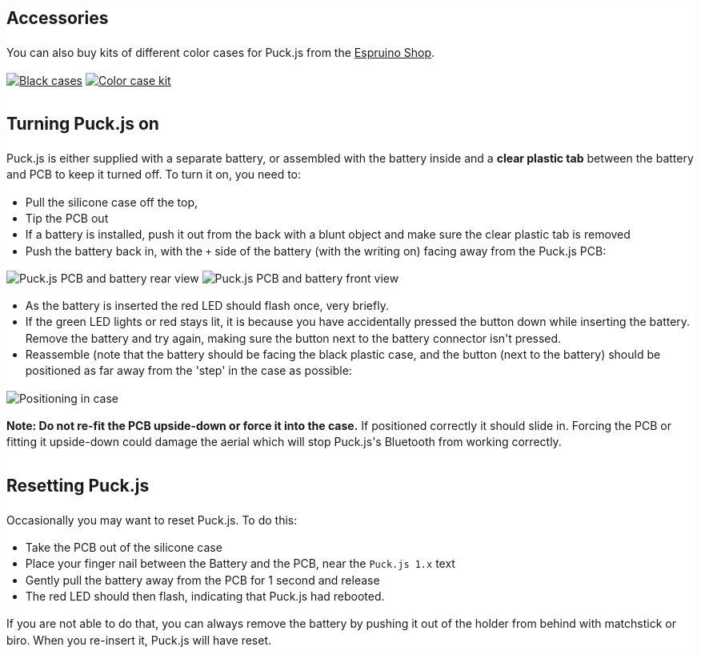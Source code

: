 


Accessories
-----------

You can also buy kits of different color cases for Puck.js from the
[Espruino Shop](https://shop.espruino.com/puckjs-accessories).

[![Black cases](Puckjs/col1.jpg)](https://shop.espruino.com/puckjs-cover-black)
[![Color case kit](Puckjs/col5.jpg)](https://shop.espruino.com/puckjs-cover-selection)


Turning Puck.js on
------------------

Puck.js is either supplied with a separate battery, or assembled with the
battery inside and a **clear plastic tab** between the battery
and PCB to keep it turned off. To turn it on, you need to:

* Pull the silicone case off the top,
* Tip the PCB out
* If a battery is installed, push it out from the back with a blunt object and make sure the clear plastic tab is removed
* Push the battery back in, with the `+` side of the battery (with the writing on)
facing away from the Puck.js PCB:

![Puck.js PCB and battery rear view](Puckjs/battery.jpg)
![Puck.js PCB and battery front view](Puckjs/battery2.jpg)

* As the battery is inserted the red LED should flash once, very briefly.
* If the green LED lights or red stays lit, it is because you have accidentally
pressed the button down while inserting the battery. Remove the battery and try
again, making sure the button next to the battery connector isn't pressed.
* Reassemble (note that the battery should be facing the black plastic case,
  and the button (next to the battery) should be positioned as far away from
  the 'step' in the case as possible:

![Positioning in case](Puckjs/ledge.jpg)

**Note: Do not re-fit the PCB upside-down or force it into the case.** If
positioned correctly it should slide in. Forcing the PCB or fitting it
upside-down could damage the aerial which will stop Puck.js's Bluetooth
from working correctly.


Resetting Puck.js
-----------------

Occasionally you may want to reset Puck.js. To do this:

* Take the PCB out of the silicone case
* Place your finger nail between the Battery and the PCB, near the `Puck.js 1.x` text
* Gently pull the battery away from the PCB for 1 second and release
* The red LED should then flash, indicating that Puck.js had rebooted.

If you are not able to do that, you can always remove the battery by pushing it
out of the holder from behind with matchstick or biro. When you re-insert it,
Puck.js will have reset.
